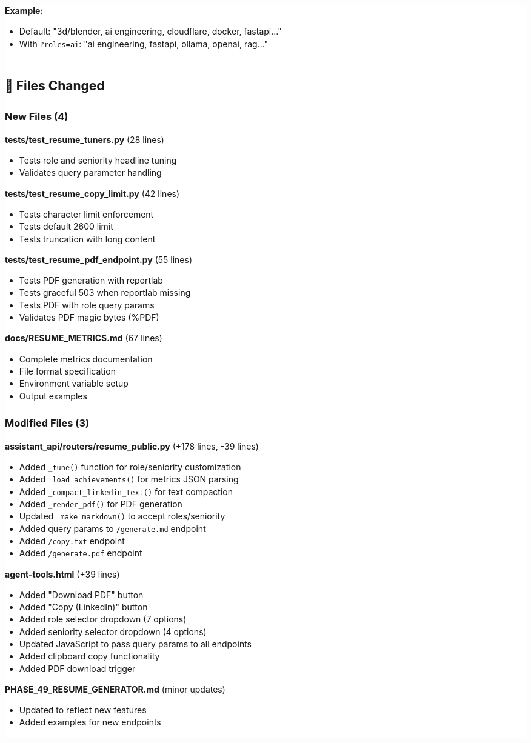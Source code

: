 **Example:**
- Default: "3d/blender, ai engineering, cloudflare, docker, fastapi..."
- With `?roles=ai`: "ai engineering, fastapi, ollama, openai, rag..."

---

## 📂 Files Changed

### New Files (4)

**tests/test_resume_tuners.py** (28 lines)
- Tests role and seniority headline tuning
- Validates query parameter handling

**tests/test_resume_copy_limit.py** (42 lines)
- Tests character limit enforcement
- Tests default 2600 limit
- Tests truncation with long content

**tests/test_resume_pdf_endpoint.py** (55 lines)
- Tests PDF generation with reportlab
- Tests graceful 503 when reportlab missing
- Tests PDF with role query params
- Validates PDF magic bytes (%PDF)

**docs/RESUME_METRICS.md** (67 lines)
- Complete metrics documentation
- File format specification
- Environment variable setup
- Output examples

### Modified Files (3)

**assistant_api/routers/resume_public.py** (+178 lines, -39 lines)
- Added `_tune()` function for role/seniority customization
- Added `_load_achievements()` for metrics JSON parsing
- Added `_compact_linkedin_text()` for text compaction
- Added `_render_pdf()` for PDF generation
- Updated `_make_markdown()` to accept roles/seniority
- Added query params to `/generate.md` endpoint
- Added `/copy.txt` endpoint
- Added `/generate.pdf` endpoint

**agent-tools.html** (+39 lines)
- Added "Download PDF" button
- Added "Copy (LinkedIn)" button
- Added role selector dropdown (7 options)
- Added seniority selector dropdown (4 options)
- Updated JavaScript to pass query params to all endpoints
- Added clipboard copy functionality
- Added PDF download trigger

**PHASE_49_RESUME_GENERATOR.md** (minor updates)
- Updated to reflect new features
- Added examples for new endpoints

---